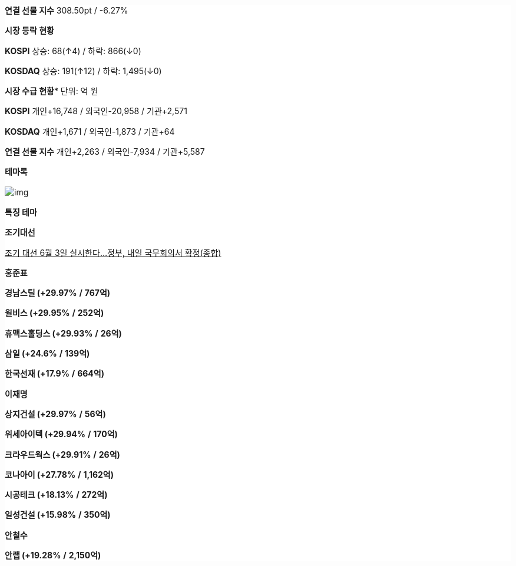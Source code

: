 **연결 선물 지수** 308.50pt / -6.27%

**시장 등락 현황**



**KOSPI** 상승: 68(↑4) / 하락: 866(↓0)

**KOSDAQ** 상승: 191(↑12) / 하락: 1,495(↓0)

**시장 수급 현황*** 단위: 억 원



**KOSPI** 개인+16,748 / 외국인-20,958 / 기관+2,571

**KOSDAQ** 개인+1,671 / 외국인-1,873 / 기관+64

**연결 선물 지수** 개인+2,263 / 외국인-7,934 / 기관+5,587

**테마록**

![img](https://dthumb-phinf.pstatic.net/dthumb?src=%22https://img.finup.co.kr/StockData/Chart/20250407_themelog.png%22&service=scs&type=w800)

**특징 테마**



**조기대선**



[조기 대선 6월 3일 실시한다…정부, 내일 국무회의서 확정(종합)](https://www.yna.co.kr/view/AKR20250407032551001?input=1195m)



**홍준표**

**경남스틸 (+29.97%** **/** **767억)**

**윌비스 (+29.95%** **/** **252억)**

**휴맥스홀딩스 (+29.93%** **/** **26억)**

**삼일 (+24.6%** **/** **139억)**

**한국선재 (+17.9%** **/** **664억)**



**이재명**

**상지건설 (+29.97%** **/** **56억)**

**위세아이텍 (+29.94%** **/** **170억)**

**크라우드웍스 (+29.91%** **/** **26억)**

**코나아이 (+27.78%** **/** **1,162억)**

**시공테크 (+18.13%** **/** **272억)**

**일성건설 (+15.98%** **/** **350억)**



**안철수**

**안랩 (+19.28%** **/** **2,150억)**
